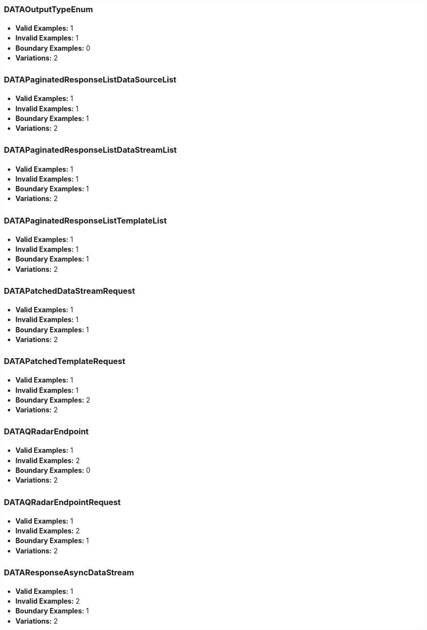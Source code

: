 ### DATAOutputTypeEnum
- **Valid Examples:** 1
- **Invalid Examples:** 1
- **Boundary Examples:** 0
- **Variations:** 2

### DATAPaginatedResponseListDataSourceList
- **Valid Examples:** 1
- **Invalid Examples:** 1
- **Boundary Examples:** 1
- **Variations:** 2

### DATAPaginatedResponseListDataStreamList
- **Valid Examples:** 1
- **Invalid Examples:** 1
- **Boundary Examples:** 1
- **Variations:** 2

### DATAPaginatedResponseListTemplateList
- **Valid Examples:** 1
- **Invalid Examples:** 1
- **Boundary Examples:** 1
- **Variations:** 2

### DATAPatchedDataStreamRequest
- **Valid Examples:** 1
- **Invalid Examples:** 1
- **Boundary Examples:** 1
- **Variations:** 2

### DATAPatchedTemplateRequest
- **Valid Examples:** 1
- **Invalid Examples:** 1
- **Boundary Examples:** 2
- **Variations:** 2

### DATAQRadarEndpoint
- **Valid Examples:** 1
- **Invalid Examples:** 2
- **Boundary Examples:** 0
- **Variations:** 2

### DATAQRadarEndpointRequest
- **Valid Examples:** 1
- **Invalid Examples:** 2
- **Boundary Examples:** 1
- **Variations:** 2

### DATAResponseAsyncDataStream
- **Valid Examples:** 1
- **Invalid Examples:** 2
- **Boundary Examples:** 1
- **Variations:** 2
